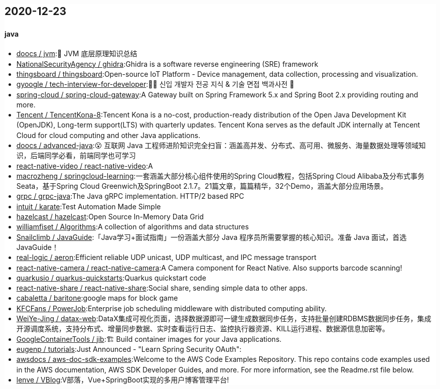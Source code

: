 ## 2020-12-23

#### java
* [doocs / jvm](https://github.com/doocs/jvm):🤗
JVM 底层原理知识总结
* [NationalSecurityAgency / ghidra](https://github.com/NationalSecurityAgency/ghidra):Ghidra is a software reverse engineering (SRE) framework
* [thingsboard / thingsboard](https://github.com/thingsboard/thingsboard):Open-source IoT Platform - Device management, data collection, processing and visualization.
* [gyoogle / tech-interview-for-developer](https://github.com/gyoogle/tech-interview-for-developer):👶🏻 신입 개발자 전공 지식 & 기술 면접 백과사전
📖
* [spring-cloud / spring-cloud-gateway](https://github.com/spring-cloud/spring-cloud-gateway):A Gateway built on Spring Framework 5.x and Spring Boot 2.x providing routing and more.
* [Tencent / TencentKona-8](https://github.com/Tencent/TencentKona-8):Tencent Kona is a no-cost, production-ready distribution of the Open Java Development Kit (OpenJDK), Long-term support(LTS) with quarterly updates. Tencent Kona serves as the default JDK internally at Tencent Cloud for cloud computing and other Java applications.
* [doocs / advanced-java](https://github.com/doocs/advanced-java):😮
互联网 Java 工程师进阶知识完全扫盲：涵盖高并发、分布式、高可用、微服务、海量数据处理等领域知识，后端同学必看，前端同学也可学习
* [react-native-video / react-native-video](https://github.com/react-native-video/react-native-video):A <Video /> component for react-native
* [macrozheng / springcloud-learning](https://github.com/macrozheng/springcloud-learning):一套涵盖大部分核心组件使用的Spring Cloud教程，包括Spring Cloud Alibaba及分布式事务Seata，基于Spring Cloud Greenwich及SpringBoot 2.1.7。21篇文章，篇篇精华，32个Demo，涵盖大部分应用场景。
* [grpc / grpc-java](https://github.com/grpc/grpc-java):The Java gRPC implementation. HTTP/2 based RPC
* [intuit / karate](https://github.com/intuit/karate):Test Automation Made Simple
* [hazelcast / hazelcast](https://github.com/hazelcast/hazelcast):Open Source In-Memory Data Grid
* [williamfiset / Algorithms](https://github.com/williamfiset/Algorithms):A collection of algorithms and data structures
* [Snailclimb / JavaGuide](https://github.com/Snailclimb/JavaGuide):「Java学习+面试指南」一份涵盖大部分 Java 程序员所需要掌握的核心知识。准备 Java 面试，首选 JavaGuide！
* [real-logic / aeron](https://github.com/real-logic/aeron):Efficient reliable UDP unicast, UDP multicast, and IPC message transport
* [react-native-camera / react-native-camera](https://github.com/react-native-camera/react-native-camera):A Camera component for React Native. Also supports barcode scanning!
* [quarkusio / quarkus-quickstarts](https://github.com/quarkusio/quarkus-quickstarts):Quarkus quickstart code
* [react-native-share / react-native-share](https://github.com/react-native-share/react-native-share):Social share, sending simple data to other apps.
* [cabaletta / baritone](https://github.com/cabaletta/baritone):google maps for block game
* [KFCFans / PowerJob](https://github.com/KFCFans/PowerJob):Enterprise job scheduling middleware with distributed computing ability.
* [WeiYe-Jing / datax-web](https://github.com/WeiYe-Jing/datax-web):DataX集成可视化页面，选择数据源即可一键生成数据同步任务，支持批量创建RDBMS数据同步任务，集成开源调度系统，支持分布式、增量同步数据、实时查看运行日志、监控执行器资源、KILL运行进程、数据源信息加密等。
* [GoogleContainerTools / jib](https://github.com/GoogleContainerTools/jib):🏗
Build container images for your Java applications.
* [eugenp / tutorials](https://github.com/eugenp/tutorials):Just Announced - "Learn Spring Security OAuth":
* [awsdocs / aws-doc-sdk-examples](https://github.com/awsdocs/aws-doc-sdk-examples):Welcome to the AWS Code Examples Repository. This repo contains code examples used in the AWS documentation, AWS SDK Developer Guides, and more. For more information, see the Readme.rst file below.
* [lenve / VBlog](https://github.com/lenve/VBlog):V部落，Vue+SpringBoot实现的多用户博客管理平台!
